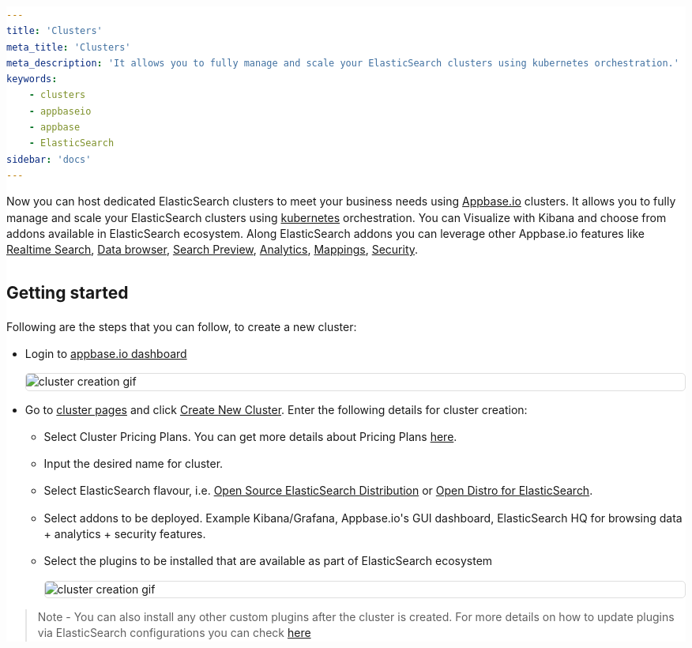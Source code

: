 ```yaml
---
title: 'Clusters'
meta_title: 'Clusters'
meta_description: 'It allows you to fully manage and scale your ElasticSearch clusters using kubernetes orchestration.'
keywords:
    - clusters
    - appbaseio
    - appbase
    - ElasticSearch
sidebar: 'docs'
---
```


Now you can host dedicated ElasticSearch clusters to meet your business needs using [Appbase.io](https://appbase.io/clusters/) clusters. It allows you to fully manage and scale your ElasticSearch clusters using [kubernetes](https://kubernetes.io/) orchestration. You can Visualize with Kibana and choose from addons available in ElasticSearch ecosystem. Along ElasticSearch addons you can leverage other Appbase.io features like [Realtime Search](https://appbase.io/usecases/realtime-search/), [Data browser](/docs/data/Browser), [Search Preview](/docs/search/Preview), [Analytics](/docs/analytics/Overview/), [Mappings](/docs/search/Mappings), [Security](/docs/security/Credentials).

## Getting started

Following are the steps that you can follow, to create a new cluster:

-   Login to [appbase.io dashboard](https://dashboard.appbase.io/)
    <br/>

     <div style="border: 1px solid #dfdfdf; border-radius: 5px;overflow:hidden"><img src="https://www.dropbox.com/s/m8my8lq3keju99c/Screenshot%202019-08-08%2015.57.03.png?raw=1" alt="cluster creation gif" style="width:100%;" /></div>

-   Go to [cluster pages](https://dashboard.appbase.io/clusters) and click [Create New Cluster](https://dashboard.appbase.io/clusters/new). Enter the following details for cluster creation:

    -   Select Cluster Pricing Plans. You can get more details about Pricing Plans [here](https://appbase.io/clusters#pricing).

    -   Input the desired name for cluster.

    -   Select ElasticSearch flavour, i.e. [Open Source ElasticSearch Distribution](https://github.com/elastic/elasticsearch) or [Open Distro for ElasticSearch](https://opendistro.github.io/for-elasticsearch/).

    -   Select addons to be deployed. Example Kibana/Grafana, Appbase.io's GUI dashboard, ElasticSearch HQ for browsing data + analytics + security features.

    -   Select the plugins to be installed that are available as part of ElasticSearch ecosystem
        <br/>
        <div style="border: 1px solid #dfdfdf; border-radius: 5px;overflow:hidden"><img src="https://www.dropbox.com/s/08cb5r4qcnj35x3/cluster_original.gif?raw=1" alt="cluster creation gif" style="width:100%;" /></div>

> Note - You can also install any other custom plugins after the cluster is created. For more details on how to update plugins via ElasticSearch configurations you can check [here](#accessing-elasticsearch-logs-metrics-and-advanced-editing)
